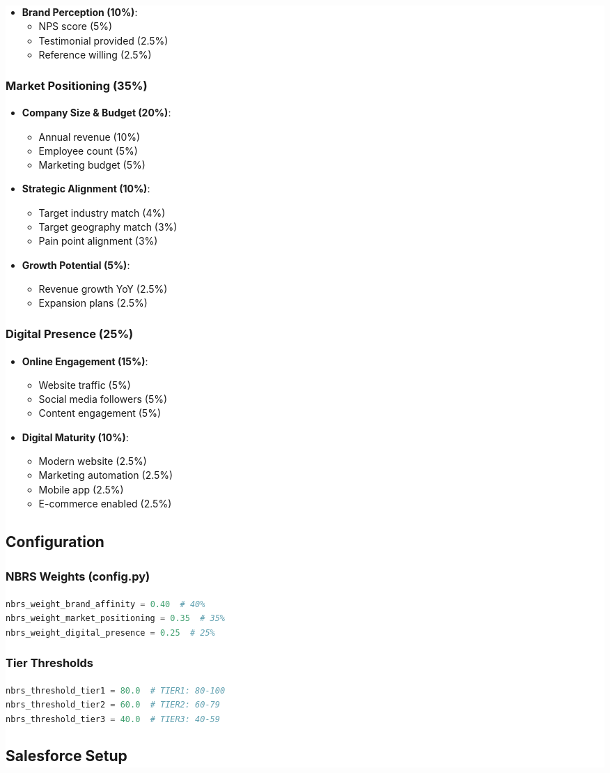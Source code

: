 - **Brand Perception (10%)**:
  - NPS score (5%)
  - Testimonial provided (2.5%)
  - Reference willing (2.5%)

### Market Positioning (35%)

- **Company Size & Budget (20%)**:
  - Annual revenue (10%)
  - Employee count (5%)
  - Marketing budget (5%)

- **Strategic Alignment (10%)**:
  - Target industry match (4%)
  - Target geography match (3%)
  - Pain point alignment (3%)

- **Growth Potential (5%)**:
  - Revenue growth YoY (2.5%)
  - Expansion plans (2.5%)

### Digital Presence (25%)

- **Online Engagement (15%)**:
  - Website traffic (5%)
  - Social media followers (5%)
  - Content engagement (5%)

- **Digital Maturity (10%)**:
  - Modern website (2.5%)
  - Marketing automation (2.5%)
  - Mobile app (2.5%)
  - E-commerce enabled (2.5%)

## Configuration

### NBRS Weights (config.py)

```python
nbrs_weight_brand_affinity = 0.40  # 40%
nbrs_weight_market_positioning = 0.35  # 35%
nbrs_weight_digital_presence = 0.25  # 25%
```

### Tier Thresholds

```python
nbrs_threshold_tier1 = 80.0  # TIER1: 80-100
nbrs_threshold_tier2 = 60.0  # TIER2: 60-79
nbrs_threshold_tier3 = 40.0  # TIER3: 40-59
```

## Salesforce Setup
